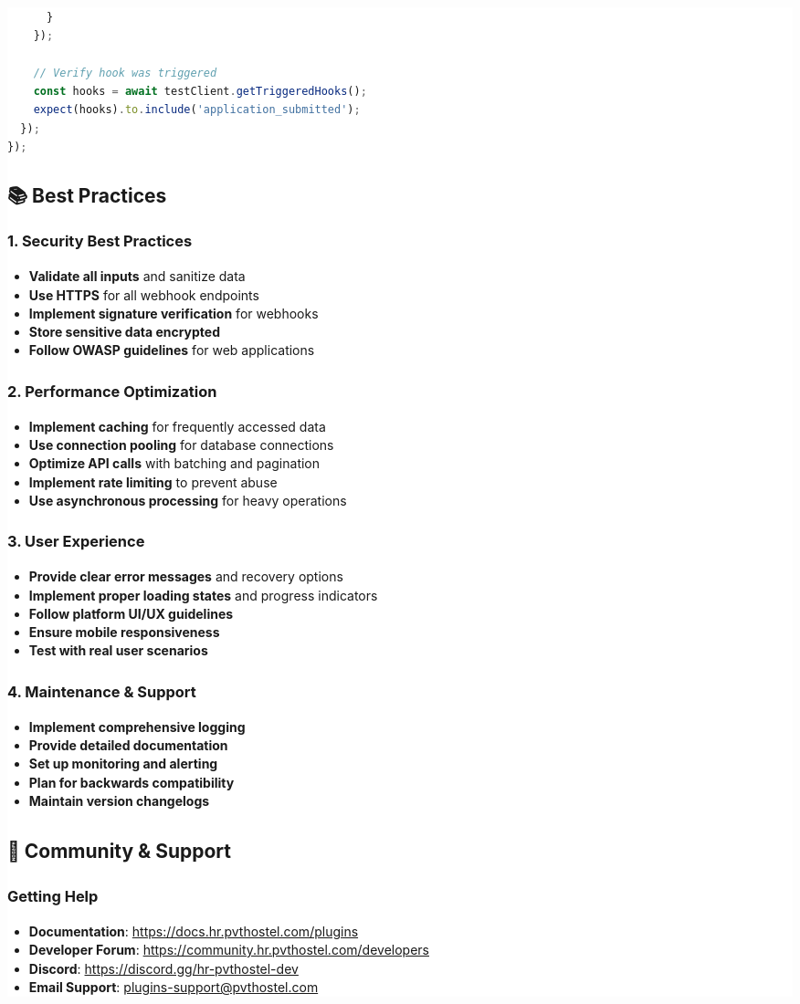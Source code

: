 ```javascript
      }
    });

    // Verify hook was triggered
    const hooks = await testClient.getTriggeredHooks();
    expect(hooks).to.include('application_submitted');
  });
});
```

## 📚 Best Practices

### 1. Security Best Practices

- **Validate all inputs** and sanitize data
- **Use HTTPS** for all webhook endpoints
- **Implement signature verification** for webhooks
- **Store sensitive data encrypted**
- **Follow OWASP guidelines** for web applications

### 2. Performance Optimization

- **Implement caching** for frequently accessed data
- **Use connection pooling** for database connections
- **Optimize API calls** with batching and pagination
- **Implement rate limiting** to prevent abuse
- **Use asynchronous processing** for heavy operations

### 3. User Experience

- **Provide clear error messages** and recovery options
- **Implement proper loading states** and progress indicators
- **Follow platform UI/UX guidelines**
- **Ensure mobile responsiveness**
- **Test with real user scenarios**

### 4. Maintenance & Support

- **Implement comprehensive logging**
- **Provide detailed documentation**
- **Set up monitoring and alerting**
- **Plan for backwards compatibility**
- **Maintain version changelogs**

## 🤝 Community & Support

### Getting Help

- **Documentation**: https://docs.hr.pvthostel.com/plugins
- **Developer Forum**: https://community.hr.pvthostel.com/developers
- **Discord**: https://discord.gg/hr-pvthostel-dev
- **Email Support**: plugins-support@pvthostel.com
